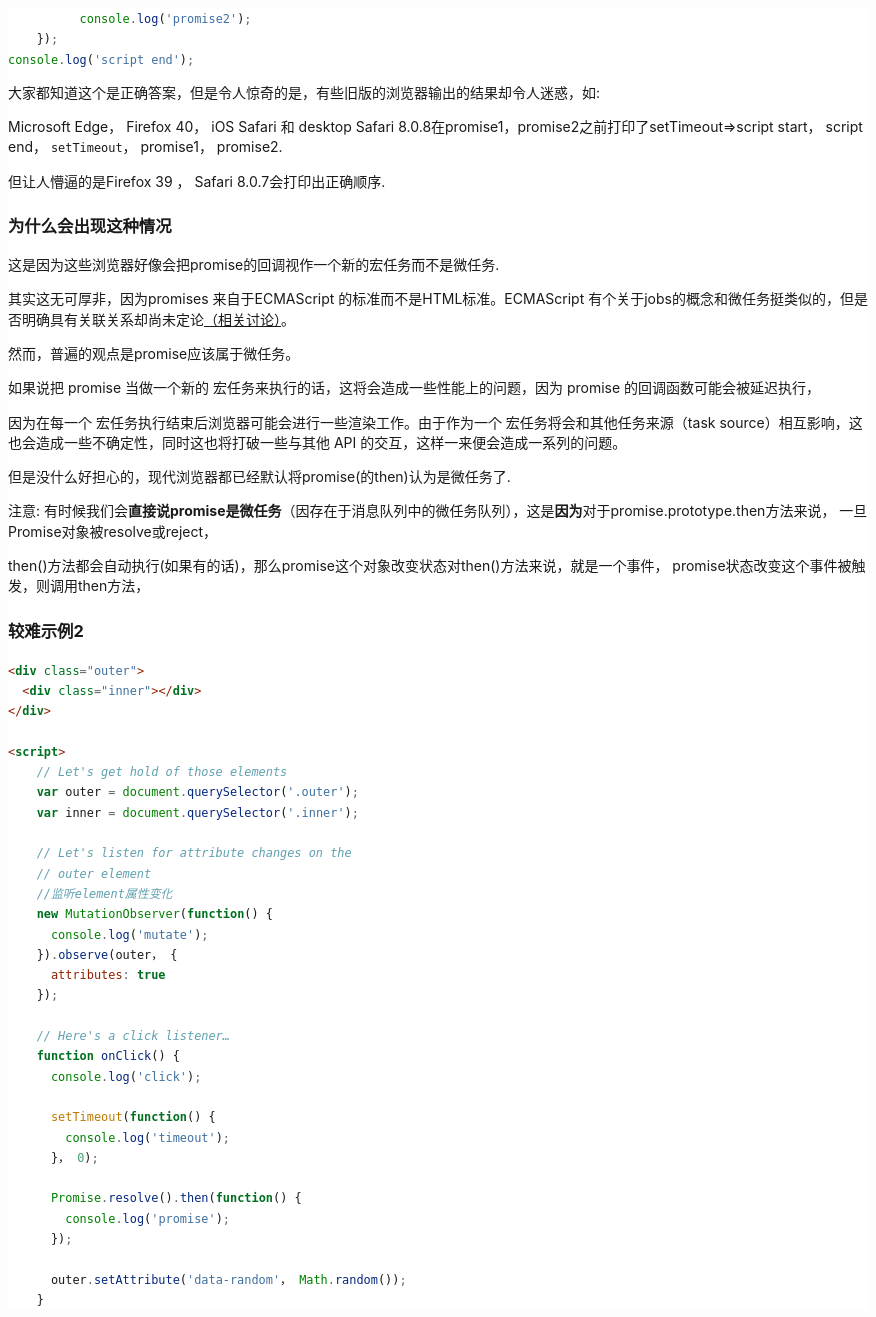 ```js
          console.log('promise2');
    });
console.log('script end');
```

大家都知道这个是正确答案，但是令人惊奇的是，有些旧版的浏览器输出的结果却令人迷惑，如:

Microsoft Edge， Firefox 40， iOS Safari 和 desktop Safari 8.0.8在promise1，promise2之前打印了setTimeout=>script start， script end， `setTimeout`， promise1， promise2.

但让人懵逼的是Firefox 39 ， Safari 8.0.7会打印出正确顺序.

### 为什么会出现这种情况

这是因为这些浏览器好像会把promise的回调视作一个新的宏任务而不是微任务.

其实这无可厚非，因为promises 来自于ECMAScript 的标准而不是HTML标准。ECMAScript 有个关于jobs的概念和微任务挺类似的，但是否明确具有关联关系却尚未定论[（相关讨论）](https://esdiscuss.org/topic/the-initialization-steps-for-web-browsers#content-16)。

然而，普遍的观点是promise应该属于微任务。

如果说把 promise 当做一个新的 宏任务来执行的话，这将会造成一些性能上的问题，因为 promise 的回调函数可能会被延迟执行，

因为在每一个 宏任务执行结束后浏览器可能会进行一些渲染工作。由于作为一个 宏任务将会和其他任务来源（task source）相互影响，这也会造成一些不确定性，同时这也将打破一些与其他 API 的交互，这样一来便会造成一系列的问题。

但是没什么好担心的，现代浏览器都已经默认将promise(的then)认为是微任务了.

注意: 有时候我们会**直接说promise是微任务**（因存在于消息队列中的微任务队列），这是**因为**对于promise.prototype.then方法来说， 一旦Promise对象被resolve或reject，

then()方法都会自动执行(如果有的话)，那么promise这个对象改变状态对then()方法来说，就是一个事件， promise状态改变这个事件被触发，则调用then方法，

### 较难示例2

```html
<div class="outer">
  <div class="inner"></div>
</div>

<script>
    // Let's get hold of those elements
    var outer = document.querySelector('.outer');
    var inner = document.querySelector('.inner');

    // Let's listen for attribute changes on the
    // outer element
    //监听element属性变化
    new MutationObserver(function() {
      console.log('mutate');
    }).observe(outer， {
      attributes: true
    });

    // Here's a click listener…
    function onClick() {
      console.log('click');

      setTimeout(function() {
        console.log('timeout');
      }， 0);

      Promise.resolve().then(function() {
        console.log('promise');
      });

      outer.setAttribute('data-random'， Math.random());
    }
```